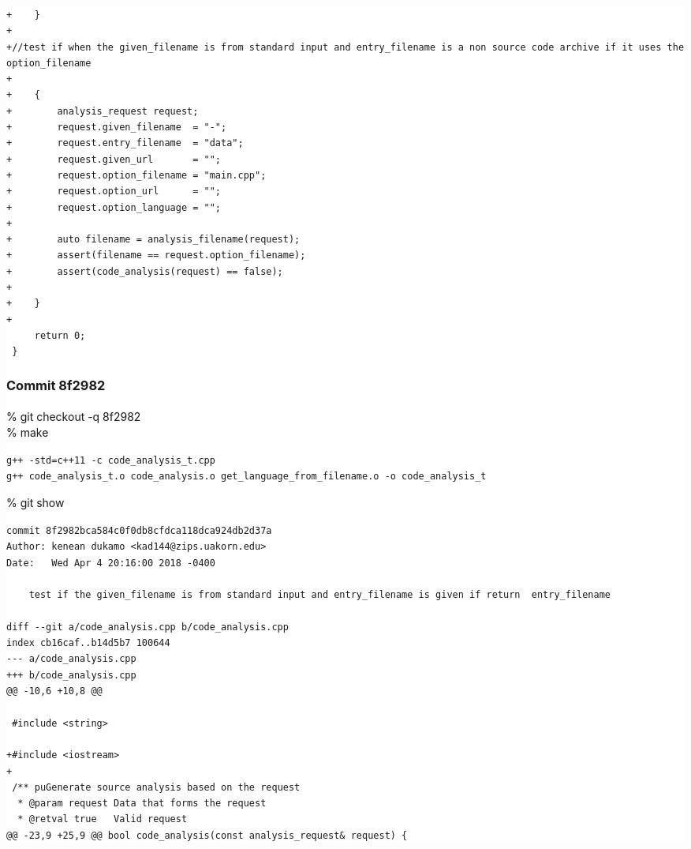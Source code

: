     +    }
    +
    +//test if when the given_filename is from standard input and entry_filename is a non source code archive if it uses the option_filename 
    +
    +    {
    +        analysis_request request;
    +        request.given_filename  = "-";
    +        request.entry_filename  = "data";
    +        request.given_url       = "";
    +        request.option_filename = "main.cpp";
    +        request.option_url      = "";
    +        request.option_language = "";
    +
    +        auto filename = analysis_filename(request);
    +        assert(filename == request.option_filename);
    +        assert(code_analysis(request) == false);
    +
    +    } 
    +
         return 0;
     }
     

### Commit 8f2982
% git checkout -q 8f2982  
% make  

    g++ -std=c++11 -c code_analysis_t.cpp
    g++ code_analysis_t.o code_analysis.o get_language_from_filename.o -o code_analysis_t

% git show

    commit 8f2982bca584c0f0db8cfdca118dca924db2d37a
    Author: kenean dukamo <kad144@zips.uakorn.edu>
    Date:   Wed Apr 4 20:16:00 2018 -0400
    
        test if the given_filename is from standard input and entry_filename is given if return  entry_filename
    
    diff --git a/code_analysis.cpp b/code_analysis.cpp
    index cb16caf..b14d5b7 100644
    --- a/code_analysis.cpp
    +++ b/code_analysis.cpp
    @@ -10,6 +10,8 @@
     
     #include <string>
     
    +#include <iostream>
    +
     /** puGenerate source analysis based on the request
      * @param request Data that forms the request
      * @retval true   Valid request
    @@ -23,9 +25,9 @@ bool code_analysis(const analysis_request& request) {
     